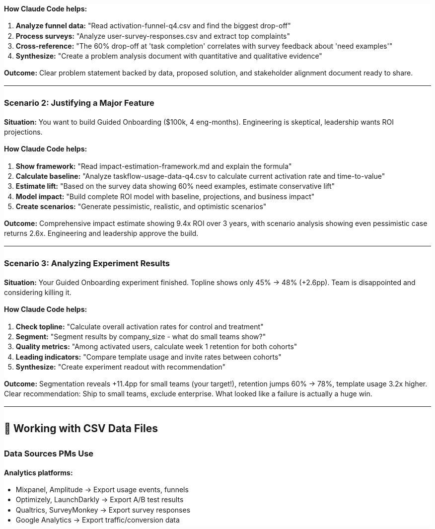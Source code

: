 **How Claude Code helps:**
1. **Analyze funnel data:** "Read activation-funnel-q4.csv and find the biggest drop-off"
2. **Process surveys:** "Analyze user-survey-responses.csv and extract top complaints"
3. **Cross-reference:** "The 60% drop-off at 'task completion' correlates with survey feedback about 'need examples'"
4. **Synthesize:** "Create a problem analysis document with quantitative and qualitative evidence"

**Outcome:** Clear problem statement backed by data, proposed solution, and stakeholder alignment document ready to share.

---

### Scenario 2: Justifying a Major Feature

**Situation:** You want to build Guided Onboarding ($100k, 4 eng-months). Engineering is skeptical, leadership wants ROI projections.

**How Claude Code helps:**
1. **Show framework:** "Read impact-estimation-framework.md and explain the formula"
2. **Calculate baseline:** "Analyze taskflow-usage-data-q4.csv to calculate current activation rate and time-to-value"
3. **Estimate lift:** "Based on the survey data showing 60% need examples, estimate conservative lift"
4. **Model impact:** "Build complete ROI model with baseline, projections, and business impact"
5. **Create scenarios:** "Generate pessimistic, realistic, and optimistic scenarios"

**Outcome:** Comprehensive impact estimate showing 9.4x ROI over 3 years, with scenario analysis showing even pessimistic case returns 2.6x. Engineering and leadership approve the build.

---

### Scenario 3: Analyzing Experiment Results

**Situation:** Your Guided Onboarding experiment finished. Topline shows only 45% → 48% (+2.6pp). Team is disappointed and considering killing it.

**How Claude Code helps:**
1. **Check topline:** "Calculate overall activation rates for control and treatment"
2. **Segment:** "Segment results by company_size - what do small teams show?"
3. **Quality metrics:** "Among activated users, calculate week 1 retention for both cohorts"
4. **Leading indicators:** "Compare template usage and invite rates between cohorts"
5. **Synthesize:** "Create experiment readout with recommendation"

**Outcome:** Segmentation reveals +11.4pp for small teams (your target!), retention jumps 60% → 78%, template usage 3.2x higher. Clear recommendation: Ship to small teams, exclude enterprise. What looked like a failure is actually a huge win.

---

## 📁 Working with CSV Data Files

### Data Sources PMs Use

**Analytics platforms:**
- Mixpanel, Amplitude → Export usage events, funnels
- Optimizely, LaunchDarkly → Export A/B test results
- Qualtrics, SurveyMonkey → Export survey responses
- Google Analytics → Export traffic/conversion data
